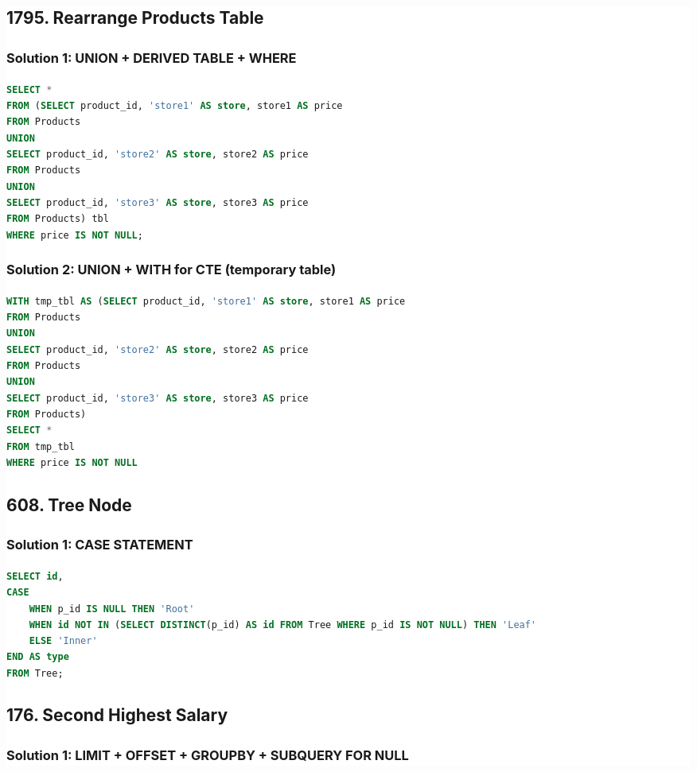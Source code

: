 ## 1795. Rearrange Products Table

### Solution 1: UNION + DERIVED TABLE + WHERE

```sql
SELECT *
FROM (SELECT product_id, 'store1' AS store, store1 AS price
FROM Products
UNION
SELECT product_id, 'store2' AS store, store2 AS price
FROM Products
UNION
SELECT product_id, 'store3' AS store, store3 AS price
FROM Products) tbl
WHERE price IS NOT NULL;
```

### Solution 2: UNION + WITH for CTE (temporary table)

```sql
WITH tmp_tbl AS (SELECT product_id, 'store1' AS store, store1 AS price
FROM Products
UNION
SELECT product_id, 'store2' AS store, store2 AS price
FROM Products
UNION
SELECT product_id, 'store3' AS store, store3 AS price
FROM Products)
SELECT *
FROM tmp_tbl
WHERE price IS NOT NULL
```

## 608. Tree Node

### Solution 1: CASE STATEMENT 

```sql
SELECT id, 
CASE
    WHEN p_id IS NULL THEN 'Root'
    WHEN id NOT IN (SELECT DISTINCT(p_id) AS id FROM Tree WHERE p_id IS NOT NULL) THEN 'Leaf'
    ELSE 'Inner'
END AS type
FROM Tree;
```

## 176. Second Highest Salary

### Solution 1: LIMIT + OFFSET + GROUPBY + SUBQUERY FOR NULL
